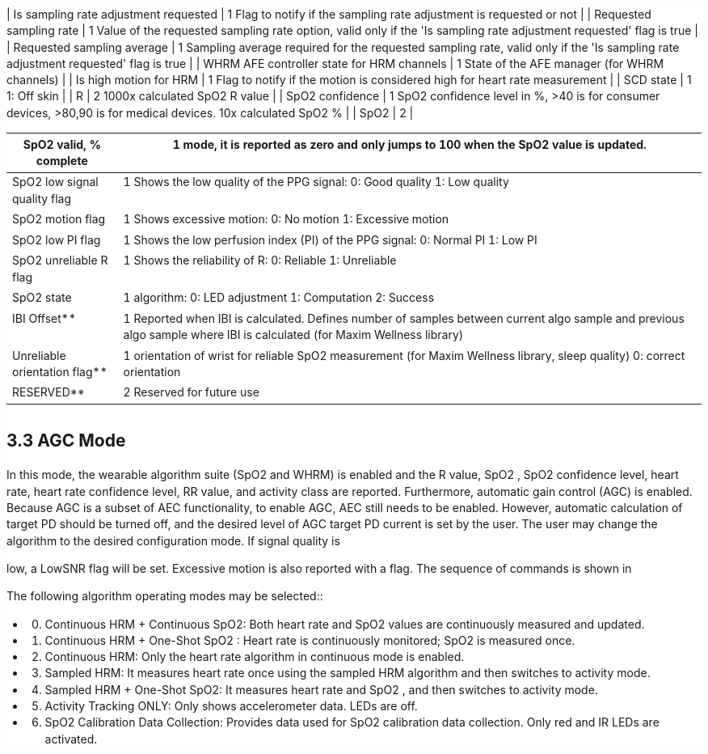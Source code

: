 | Is sampling  rate  adjustment  requested                  | 1  Flag to notify if the sampling rate  adjustment is requested or not                                                                                              |
| Requested  sampling rate                                  | 1  Value of the requested sampling rate  option, valid only if the 'Is sampling  rate adjustment requested' flag is true                                            |
| Requested  sampling  average                              | 1  Sampling average required for the  requested sampling rate, valid only if  the 'Is sampling rate adjustment  requested' flag is true                             |
| WHRM AFE  controller  state for HRM  channels             | 1  State of the AFE manager (for WHRM  channels)                                                                                                                    |
| Is high motion  for HRM                                   | 1  Flag to notify if the motion is  considered high for heart rate  measurement                                                                                     |
| SCD state                                                 | 1  1: Off skin                                                                                                                                                      |
| R                                                         | 2  1000x calculated SpO2  R value                                                                                                                                   |
| SpO2  confidence                                          | 1  SpO2  confidence level in %, &gt;40 is for  consumer devices, &gt;80,90 is for  medical devices.  10x calculated SpO2  %                                         |
| SpO2                                                      | 2                                                                                                                                                                   |

| SpO2 valid, %  complete         | 1  mode, it is reported as zero and only  jumps to 100 when the SpO2 value is  updated.                                                                                     |
| ------------------------------- | --------------------------------------------------------------------------------------------------------------------------------------------------------------------------- |
| SpO2 low  signal quality  flag  | 1  Shows the low quality of the PPG  signal:  0: Good quality  1: Low quality                                                                                               |
| SpO2 motion  flag               | 1  Shows excessive motion:  0: No motion  1: Excessive motion                                                                                                               |
| SpO2 low PI  flag               | 1  Shows the low perfusion index (PI) of  the PPG signal:  0: Normal PI  1: Low PI                                                                                          |
| SpO2  unreliable R  flag        | 1  Shows the reliability of R:  0: Reliable  1: Unreliable                                                                                                                  |
| SpO2 state                      | 1  algorithm:  0: LED adjustment  1: Computation  2: Success                                                                                                                |
| IBI Offset**                    | 1  Reported when IBI is calculated.  Defines number of samples between  current algo sample and previous algo  sample where IBI is calculated (for  Maxim Wellness library) |
| Unreliable  orientation  flag** | 1  orientation  of wrist for reliable SpO2  measurement (for Maxim Wellness  library, sleep quality)  0: correct orientation                                                |
| RESERVED**                      | 2  Reserved for future use                                                                                                                                                  |

## 3.3 AGC Mode

In this mode, the wearable algorithm suite (SpO2  and WHRM) is enabled and the R value, SpO2 , SpO2 confidence level, heart rate, heart rate confidence level, RR value, and activity class are reported. Furthermore, automatic gain control (AGC) is enabled. Because AGC is a subset of AEC functionality, to enable AGC, AEC still needs to be enabled. However, automatic calculation of target PD should be turned off, and the desired level of AGC target PD current is set by the user. The user may change the algorithm to the desired configuration mode. If signal quality is

low, a LowSNR flag will be set. Excessive motion is also reported with a flag. The sequence of commands is shown in

The following algorithm operating modes may be selected::

- 0. Continuous  HRM  +  Continuous  SpO2: Both  heart  rate and  SpO2  values  are continuously measured and updated.
- 1. Continuous  HRM  +  One-Shot  SpO2 : Heart  rate  is  continuously  monitored;  SpO2   is measured once.
- 2. Continuous HRM: Only the heart rate algorithm in continuous mode is enabled.
- 3. Sampled HRM: It measures heart rate once using the sampled HRM algorithm and then switches to activity mode.
- 4. Sampled HRM + One-Shot SpO2: It measures heart rate and SpO2 , and then switches to activity mode.
- 5. Activity Tracking ONLY: Only shows accelerometer data. LEDs are off.
- 6. SpO2  Calibration  Data  Collection: Provides  data  used  for  SpO2   calibration  data collection. Only red and IR LEDs are activated.
